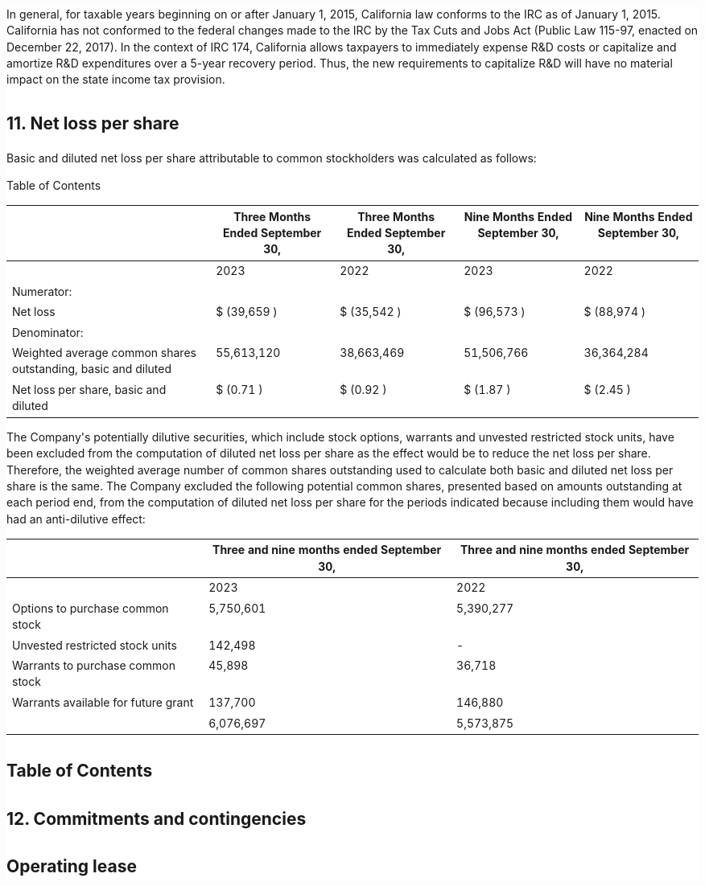 In general, for taxable years beginning on or after January 1, 2015, California law conforms to the IRC as of January 1, 2015. California has not conformed to the federal changes made to the IRC by the Tax Cuts and Jobs Act (Public Law 115-97, enacted on December 22, 2017). In the context of IRC 174, California allows taxpayers to immediately expense R&D costs or capitalize and amortize R&D expenditures over a 5-year recovery period. Thus, the new requirements to capitalize R&D will have no material impact on the state income tax provision.

## 11. Net loss per share

Basic and diluted net loss per share attributable to common stockholders was calculated as follows:

Table of Contents

|                                                               | Three Months Ended September 30,   | Three Months Ended September 30,   | Nine Months Ended September 30,   | Nine Months Ended September 30,   |
|---------------------------------------------------------------|------------------------------------|------------------------------------|-----------------------------------|-----------------------------------|
|                                                               | 2023                               | 2022                               | 2023                              | 2022                              |
| Numerator:                                                    |                                    |                                    |                                   |                                   |
| Net loss                                                      | $ (39,659 )                        | $ (35,542 )                        | $ (96,573 )                       | $ (88,974 )                       |
| Denominator:                                                  |                                    |                                    |                                   |                                   |
| Weighted average common shares outstanding, basic and diluted | 55,613,120                         | 38,663,469                         | 51,506,766                        | 36,364,284                        |
| Net loss per share, basic and diluted                         | $ (0.71 )                          | $ (0.92 )                          | $ (1.87 )                         | $ (2.45 )                         |

The Company's potentially dilutive securities, which include stock options, warrants and unvested restricted stock units, have been excluded from the computation of diluted net loss per share as the effect would be to reduce the net loss per share. Therefore, the weighted average number of common shares outstanding used to calculate both basic and diluted net loss per share is the same. The Company excluded the following potential common shares, presented based on amounts outstanding at each period end, from the computation of diluted net loss per share for the periods indicated because including them would have had an anti-dilutive effect:

|                                     | Three and nine months ended September 30,   | Three and nine months ended September 30,   |
|-------------------------------------|---------------------------------------------|---------------------------------------------|
|                                     | 2023                                        | 2022                                        |
| Options to purchase common stock    | 5,750,601                                   | 5,390,277                                   |
| Unvested restricted stock units     | 142,498                                     | -                                           |
| Warrants to purchase common stock   | 45,898                                      | 36,718                                      |
| Warrants available for future grant | 137,700                                     | 146,880                                     |
|                                     | 6,076,697                                   | 5,573,875                                   |

## Table of Contents

## 12. Commitments and contingencies

## Operating lease
